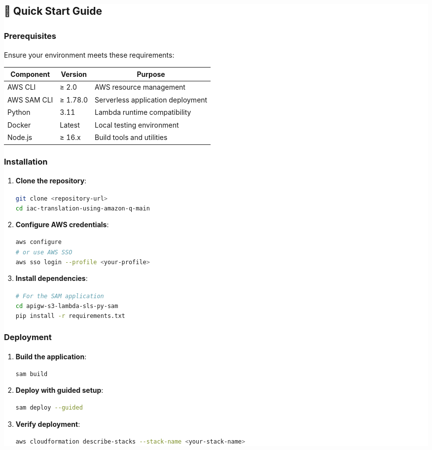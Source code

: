 ## 🚀 Quick Start Guide

### Prerequisites

Ensure your environment meets these requirements:

| Component | Version | Purpose |
|-----------|---------|---------|
| AWS CLI | ≥ 2.0 | AWS resource management |
| AWS SAM CLI | ≥ 1.78.0 | Serverless application deployment |
| Python | 3.11 | Lambda runtime compatibility |
| Docker | Latest | Local testing environment |
| Node.js | ≥ 16.x | Build tools and utilities |

### Installation

1. **Clone the repository**:
   ```bash
   git clone <repository-url>
   cd iac-translation-using-amazon-q-main
   ```

2. **Configure AWS credentials**:
   ```bash
   aws configure
   # or use AWS SSO
   aws sso login --profile <your-profile>
   ```

3. **Install dependencies**:
   ```bash
   # For the SAM application
   cd apigw-s3-lambda-sls-py-sam
   pip install -r requirements.txt
   ```

### Deployment

1. **Build the application**:
   ```bash
   sam build
   ```

2. **Deploy with guided setup**:
   ```bash
   sam deploy --guided
   ```

3. **Verify deployment**:
   ```bash
   aws cloudformation describe-stacks --stack-name <your-stack-name>
   ```
